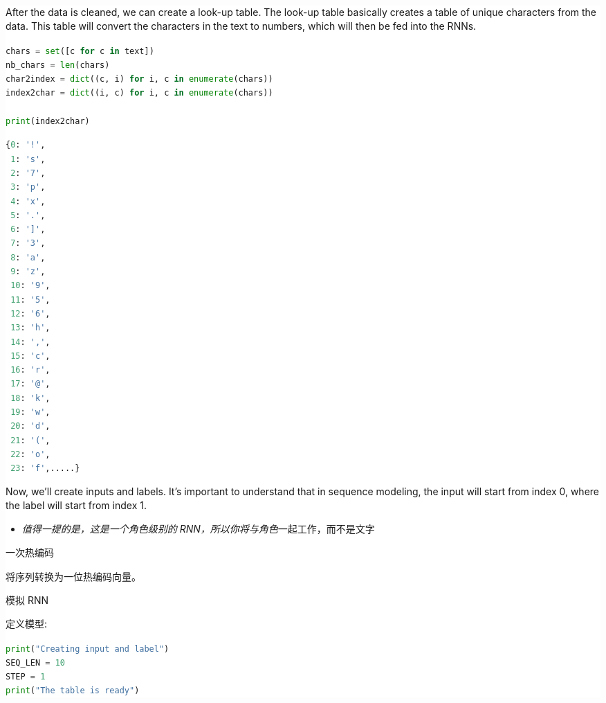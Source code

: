 After the data is cleaned, we can create a look-up table. The look-up table basically creates a table of unique characters from the data. This table will convert the characters in the text to numbers, which will then be fed into the RNNs. 

```py
chars = set([c for c in text])
nb_chars = len(chars)
char2index = dict((c, i) for i, c in enumerate(chars))
index2char = dict((i, c) for i, c in enumerate(chars))

print(index2char)
```

```py
{0: '!',
 1: 's',
 2: '7',
 3: 'p',
 4: 'x',
 5: '.',
 6: ']',
 7: '3',
 8: 'a',
 9: 'z',
 10: '9',
 11: '5',
 12: '6',
 13: 'h',
 14: ',',
 15: 'c',
 16: 'r',
 17: '@',
 18: 'k',
 19: 'w',
 20: 'd',
 21: '(',
 22: 'o',
 23: 'f',.....}
```

Now, we’ll create inputs and labels. It’s important to understand that in sequence modeling, the input will start from index 0, where the label will start from index 1. 

* *值得一提的是，这是一个角色级别的 RNN，所以你将与角色*一起工作，而不是文字

一次热编码

将序列转换为一位热编码向量。

模拟 RNN

定义模型:

```py
print("Creating input and label")
SEQ_LEN = 10 
STEP = 1
print("The table is ready")
```
